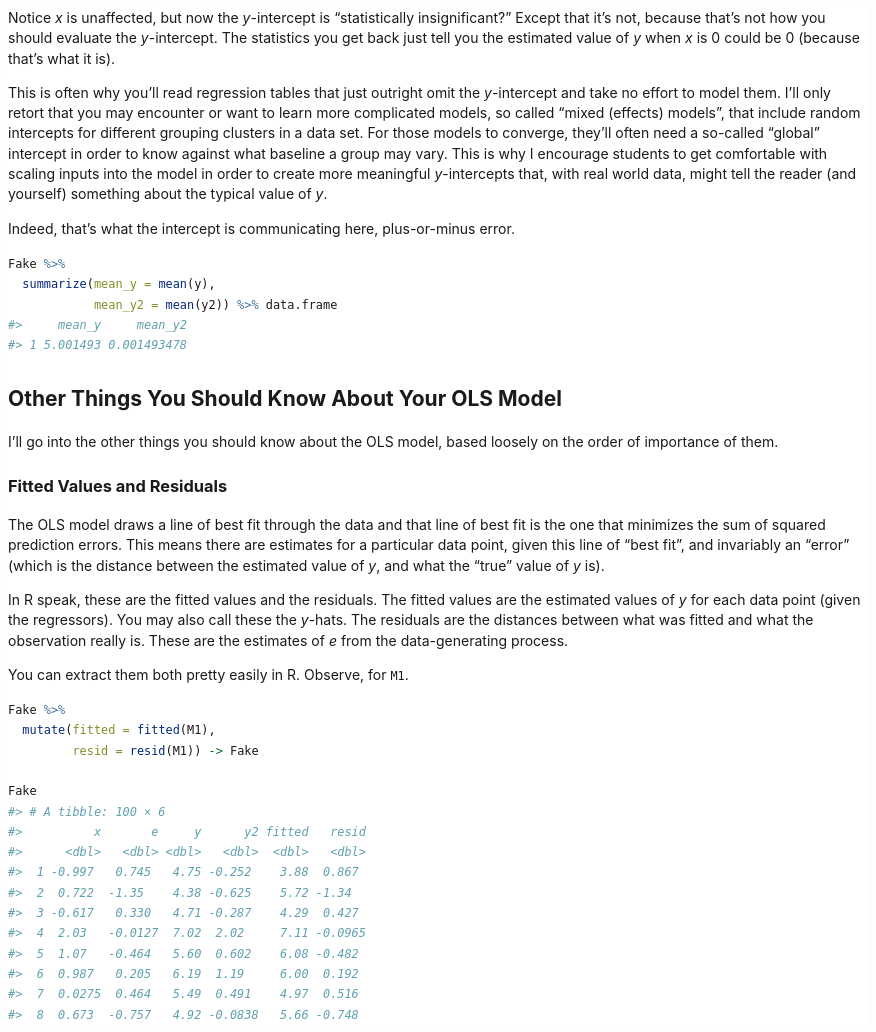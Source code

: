 Notice *x* is unaffected, but now the *y*-intercept is “statistically
insignificant?” Except that it’s not, because that’s not how you should
evaluate the *y*-intercept. The statistics you get back just tell you
the estimated value of *y* when *x* is 0 could be 0 (because that’s what
it is).

This is often why you’ll read regression tables that just outright omit
the *y*-intercept and take no effort to model them. I’ll only retort
that you may encounter or want to learn more complicated models, so
called “mixed (effects) models”, that include random intercepts for
different grouping clusters in a data set. For those models to converge,
they’ll often need a so-called “global” intercept in order to know
against what baseline a group may vary. This is why I encourage students
to get comfortable with scaling inputs into the model in order to create
more meaningful *y*-intercepts that, with real world data, might tell
the reader (and yourself) something about the typical value of *y*.

Indeed, that’s what the intercept is communicating here, plus-or-minus
error.

``` r
Fake %>%
  summarize(mean_y = mean(y),
            mean_y2 = mean(y2)) %>% data.frame
#>     mean_y     mean_y2
#> 1 5.001493 0.001493478
```

## Other Things You Should Know About Your OLS Model

I’ll go into the other things you should know about the OLS model, based
loosely on the order of importance of them.

### Fitted Values and Residuals

The OLS model draws a line of best fit through the data and that line of
best fit is the one that minimizes the sum of squared prediction errors.
This means there are estimates for a particular data point, given this
line of “best fit”, and invariably an “error” (which is the distance
between the estimated value of *y*, and what the “true” value of *y*
is).

In R speak, these are the fitted values and the residuals. The fitted
values are the estimated values of *y* for each data point (given the
regressors). You may also call these the *y*-hats. The residuals are the
distances between what was fitted and what the observation really is.
These are the estimates of *e* from the data-generating process.

You can extract them both pretty easily in R. Observe, for `M1`.

``` r
Fake %>%
  mutate(fitted = fitted(M1),
         resid = resid(M1)) -> Fake

Fake
#> # A tibble: 100 × 6
#>          x       e     y      y2 fitted   resid
#>      <dbl>   <dbl> <dbl>   <dbl>  <dbl>   <dbl>
#>  1 -0.997   0.745   4.75 -0.252    3.88  0.867 
#>  2  0.722  -1.35    4.38 -0.625    5.72 -1.34  
#>  3 -0.617   0.330   4.71 -0.287    4.29  0.427 
#>  4  2.03   -0.0127  7.02  2.02     7.11 -0.0965
#>  5  1.07   -0.464   5.60  0.602    6.08 -0.482 
#>  6  0.987   0.205   6.19  1.19     6.00  0.192 
#>  7  0.0275  0.464   5.49  0.491    4.97  0.516 
#>  8  0.673  -0.757   4.92 -0.0838   5.66 -0.748 
```